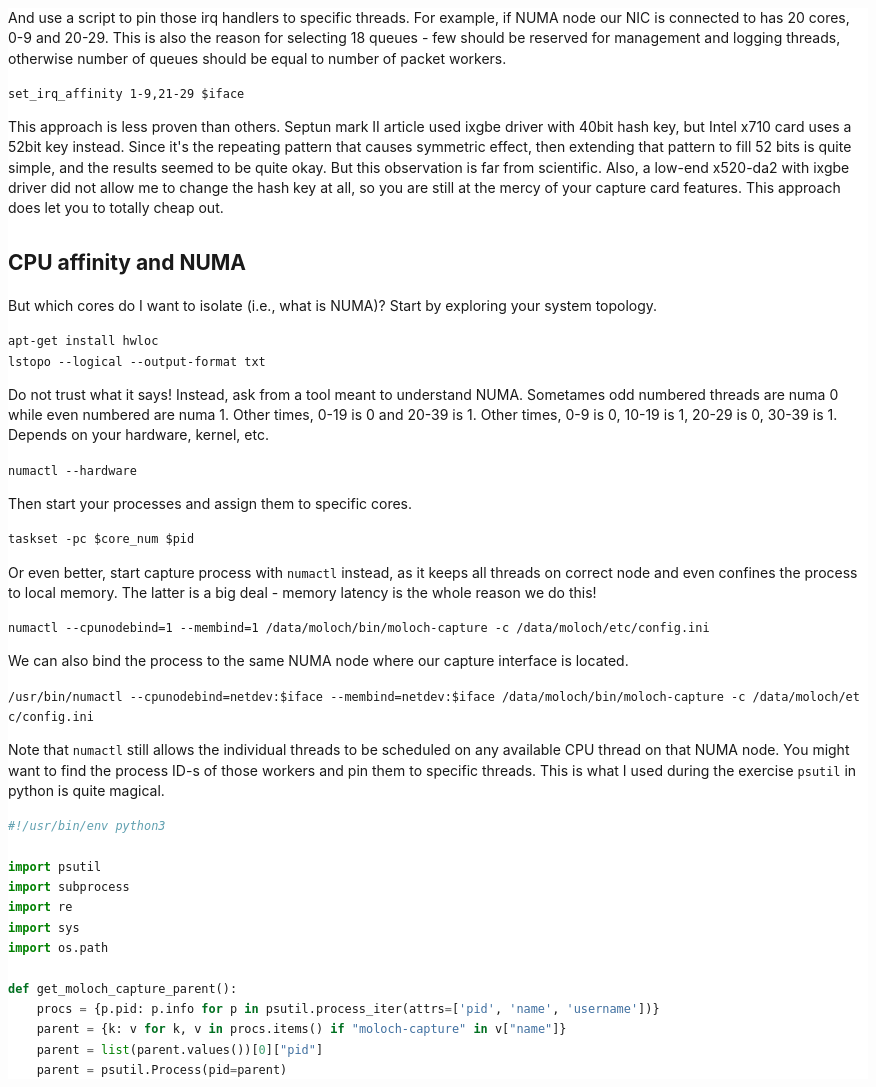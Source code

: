 And use a script to pin those irq handlers to specific threads. For example, if NUMA node our NIC is connected to has 20 cores, 0-9 and 20-29. This is also the reason for selecting 18 queues - few should be reserved for management and logging threads, otherwise number of queues should be equal to number of packet workers.

```
set_irq_affinity 1-9,21-29 $iface
```

This approach is less proven than others. Septun mark II article used ixgbe driver with 40bit hash key, but Intel x710 card uses a 52bit key instead. Since it's the repeating pattern that causes symmetric effect, then extending that pattern to fill 52 bits is quite simple, and the results seemed to be quite okay. But this observation is far from scientific. Also, a low-end x520-da2 with ixgbe driver did not allow me to change the hash key at all, so you are still at the mercy of your capture card features. This approach does let you to totally cheap out.

## CPU affinity and NUMA

But which cores do I want to isolate (i.e., what is NUMA)? Start by exploring your system topology.

```
apt-get install hwloc
lstopo --logical --output-format txt
```

Do not trust what it says! Instead, ask from a tool meant to understand NUMA. Sometames odd numbered threads are numa 0 while even numbered are numa 1. Other times, 0-19 is 0 and 20-39 is 1. Other times, 0-9 is 0, 10-19 is 1, 20-29 is 0, 30-39 is 1. Depends on your hardware, kernel, etc.

```
numactl --hardware
```

Then start your processes and assign them to specific cores.

```
taskset -pc $core_num $pid
```

Or even better, start capture process with `numactl` instead, as it keeps all threads on correct node and even confines the process to local memory. The latter is a big deal - memory latency is the whole reason we do this!

```
numactl --cpunodebind=1 --membind=1 /data/moloch/bin/moloch-capture -c /data/moloch/etc/config.ini
```

We can also bind the process to the same NUMA node where our capture interface is located.

```
/usr/bin/numactl --cpunodebind=netdev:$iface --membind=netdev:$iface /data/moloch/bin/moloch-capture -c /data/moloch/etc/config.ini
```

Note that `numactl` still allows the individual threads to be scheduled on any available CPU thread on that NUMA node. You might want to find the process ID-s of those workers and pin them to specific threads. This is what I used during the exercise `psutil` in python is quite magical.

```python
#!/usr/bin/env python3

import psutil
import subprocess
import re
import sys
import os.path

def get_moloch_capture_parent():
    procs = {p.pid: p.info for p in psutil.process_iter(attrs=['pid', 'name', 'username'])}
    parent = {k: v for k, v in procs.items() if "moloch-capture" in v["name"]}
    parent = list(parent.values())[0]["pid"]
    parent = psutil.Process(pid=parent)
```
